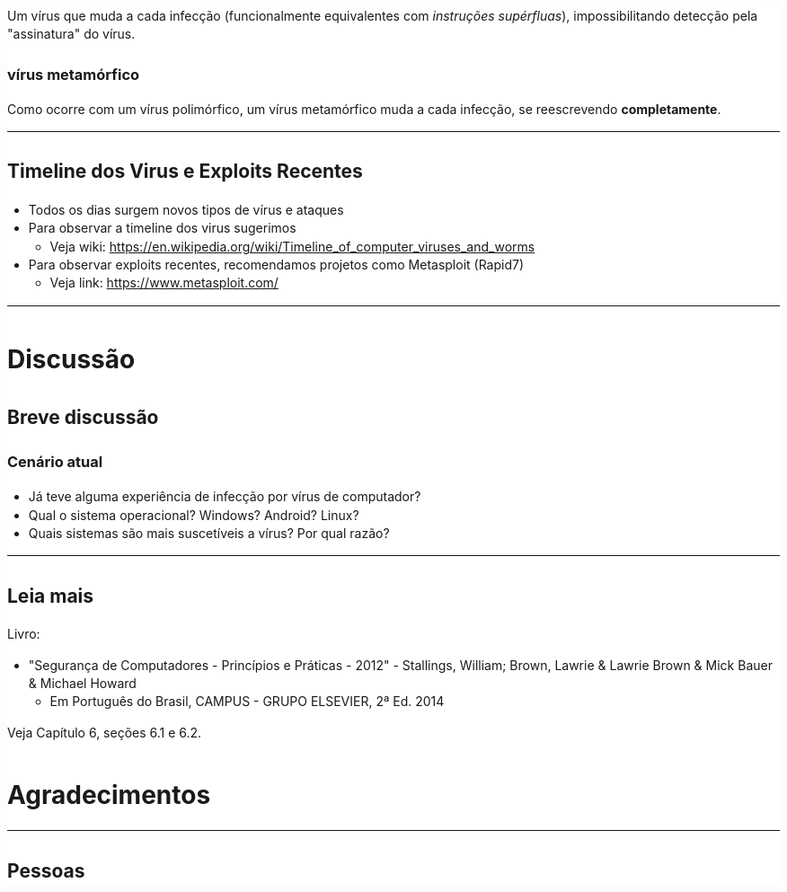 Um vírus que muda a cada infecção (funcionalmente equivalentes com *instruções supérfluas*), impossibilitando
detecção pela "assinatura" do vírus.

### vírus metamórfico

Como ocorre com um vírus polimórfico, um vírus metamórfico muda a cada infecção, se reescrevendo **completamente**.

------

## Timeline dos Virus e Exploits Recentes

- Todos os dias surgem novos tipos de vírus e ataques
- Para observar a timeline dos virus sugerimos
    * Veja wiki: https://en.wikipedia.org/wiki/Timeline_of_computer_viruses_and_worms
- Para observar exploits recentes, recomendamos projetos como Metasploit (Rapid7)
   * Veja link: https://www.metasploit.com/

------


# Discussão

## Breve discussão

### Cenário atual

- Já teve alguma experiência de infecção por vírus de computador?
- Qual o sistema operacional? Windows? Android? Linux?
- Quais sistemas são mais suscetíveis a vírus? Por qual razão?

------

## Leia mais

Livro: 

- "Segurança de Computadores - Princípios e Práticas - 2012" - Stallings, William; Brown, Lawrie & Lawrie Brown & Mick Bauer & Michael Howard
    * Em Português do Brasil, CAMPUS - GRUPO ELSEVIER, 2ª Ed. 2014

Veja Capítulo 6, seções 6.1 e 6.2.

# Agradecimentos

-----

## Pessoas
